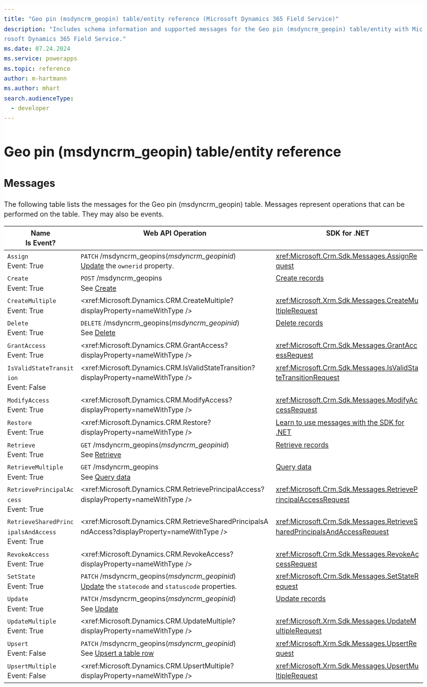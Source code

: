 ```yaml
---
title: "Geo pin (msdyncrm_geopin) table/entity reference (Microsoft Dynamics 365 Field Service)"
description: "Includes schema information and supported messages for the Geo pin (msdyncrm_geopin) table/entity with Microsoft Dynamics 365 Field Service."
ms.date: 07.24.2024
ms.service: powerapps
ms.topic: reference
author: m-hartmann
ms.author: mhart
search.audienceType: 
  - developer
---
```


# Geo pin (msdyncrm_geopin) table/entity reference



## Messages

The following table lists the messages for the Geo pin (msdyncrm_geopin) table.
Messages represent operations that can be performed on the table. They may also be events.

| Name <br />Is Event? |Web API Operation |SDK for .NET |
| ---- | ----- |----- |
| `Assign`<br />Event: True |`PATCH` /msdyncrm_geopins(*msdyncrm_geopinid*)<br />[Update](/powerapps/developer/data-platform/webapi/update-delete-entities-using-web-api#basic-update) the `ownerid` property. |<xref:Microsoft.Crm.Sdk.Messages.AssignRequest>|
| `Create`<br />Event: True |`POST` /msdyncrm_geopins<br />See [Create](/powerapps/developer/data-platform/webapi/create-entity-web-api) |[Create records](/power-apps/developer/data-platform/org-service/entity-operations-create#basic-create)|
| `CreateMultiple`<br />Event: True |<xref:Microsoft.Dynamics.CRM.CreateMultiple?displayProperty=nameWithType /> |<xref:Microsoft.Xrm.Sdk.Messages.CreateMultipleRequest>|
| `Delete`<br />Event: True |`DELETE` /msdyncrm_geopins(*msdyncrm_geopinid*)<br />See [Delete](/powerapps/developer/data-platform/webapi/update-delete-entities-using-web-api#basic-delete) |[Delete records](/power-apps/developer/data-platform/org-service/entity-operations-update-delete#basic-delete)|
| `GrantAccess`<br />Event: True |<xref:Microsoft.Dynamics.CRM.GrantAccess?displayProperty=nameWithType /> |<xref:Microsoft.Crm.Sdk.Messages.GrantAccessRequest>|
| `IsValidStateTransition`<br />Event: False |<xref:Microsoft.Dynamics.CRM.IsValidStateTransition?displayProperty=nameWithType /> |<xref:Microsoft.Crm.Sdk.Messages.IsValidStateTransitionRequest>|
| `ModifyAccess`<br />Event: True |<xref:Microsoft.Dynamics.CRM.ModifyAccess?displayProperty=nameWithType /> |<xref:Microsoft.Crm.Sdk.Messages.ModifyAccessRequest>|
| `Restore`<br />Event: True |<xref:Microsoft.Dynamics.CRM.Restore?displayProperty=nameWithType /> |[Learn to use messages with the SDK for .NET](/power-apps/developer/data-platform/org-service/use-messages)|
| `Retrieve`<br />Event: True |`GET` /msdyncrm_geopins(*msdyncrm_geopinid*)<br />See [Retrieve](/powerapps/developer/data-platform/webapi/retrieve-entity-using-web-api) |[Retrieve records](/power-apps/developer/data-platform/org-service/entity-operations-retrieve)|
| `RetrieveMultiple`<br />Event: True |`GET` /msdyncrm_geopins<br />See [Query data](/power-apps/developer/data-platform/webapi/query-data-web-api) |[Query data](/power-apps/developer/data-platform/org-service/entity-operations-query-data)|
| `RetrievePrincipalAccess`<br />Event: True |<xref:Microsoft.Dynamics.CRM.RetrievePrincipalAccess?displayProperty=nameWithType /> |<xref:Microsoft.Crm.Sdk.Messages.RetrievePrincipalAccessRequest>|
| `RetrieveSharedPrincipalsAndAccess`<br />Event: True |<xref:Microsoft.Dynamics.CRM.RetrieveSharedPrincipalsAndAccess?displayProperty=nameWithType /> |<xref:Microsoft.Crm.Sdk.Messages.RetrieveSharedPrincipalsAndAccessRequest>|
| `RevokeAccess`<br />Event: True |<xref:Microsoft.Dynamics.CRM.RevokeAccess?displayProperty=nameWithType /> |<xref:Microsoft.Crm.Sdk.Messages.RevokeAccessRequest>|
| `SetState`<br />Event: True |`PATCH` /msdyncrm_geopins(*msdyncrm_geopinid*)<br />[Update](/powerapps/developer/data-platform/webapi/update-delete-entities-using-web-api#basic-update) the `statecode` and `statuscode` properties. |<xref:Microsoft.Crm.Sdk.Messages.SetStateRequest>|
| `Update`<br />Event: True |`PATCH` /msdyncrm_geopins(*msdyncrm_geopinid*)<br />See [Update](/powerapps/developer/data-platform/webapi/update-delete-entities-using-web-api#basic-update) |[Update records](/power-apps/developer/data-platform/org-service/entity-operations-update-delete#basic-update)|
| `UpdateMultiple`<br />Event: True |<xref:Microsoft.Dynamics.CRM.UpdateMultiple?displayProperty=nameWithType /> |<xref:Microsoft.Xrm.Sdk.Messages.UpdateMultipleRequest>|
| `Upsert`<br />Event: False |`PATCH` /msdyncrm_geopins(*msdyncrm_geopinid*)<br />See [Upsert a table row](/powerapps/developer/data-platform/webapi/update-delete-entities-using-web-api#upsert-a-table-row) |<xref:Microsoft.Xrm.Sdk.Messages.UpsertRequest>|
| `UpsertMultiple`<br />Event: False |<xref:Microsoft.Dynamics.CRM.UpsertMultiple?displayProperty=nameWithType /> |<xref:Microsoft.Xrm.Sdk.Messages.UpsertMultipleRequest>|
